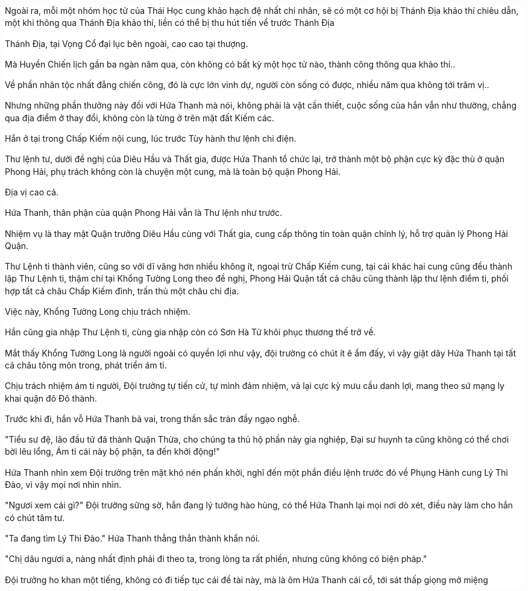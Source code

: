 Ngoài ra, mỗi một nhóm học tử của Thái Học cung khảo hạch đệ nhất chi nhân, sẽ có một cơ hội bị Thánh Địa khảo thí chiêu dẫn, một khi thông qua Thánh Địa khảo thí, liền có thể bị thu hút tiến về trước Thánh Địa

Thánh Địa, tại Vọng Cổ đại lục bên ngoài, cao cao tại thượng.

Mà Huyền Chiến lịch gần ba ngàn năm qua, còn không có bất kỳ một học tử nào, thành công thông qua khảo thí..

Về phần nhân tộc nhất đẳng chiến công, đó là cực lớn vinh dự, người còn sống có được, nhiều năm qua không tới trăm vị..

Nhưng những phần thưởng này đối với Hứa Thanh mà nói, không phải là vật cần thiết, cuộc sống của hắn vẫn như thường, chẳng qua địa điểm ở thay đổi, không còn là từng ở trên mặt đất Kiếm các.

Hắn ở tại trong Chấp Kiếm nội cung, lúc trước Tùy hành thư lệnh chi điện.

Thư lệnh tư, dưới đề nghị của Diêu Hầu và Thất gia, được Hứa Thanh tổ chức lại, trở thành một bộ phận cực kỳ đặc thù ở quận Phong Hải, phụ trách không còn là chuyện một cung, mà là toàn bộ quận Phong Hải.

Địa vị cao cả.

Hứa Thanh, thân phận của quận Phong Hải vẫn là Thư lệnh như trước.

Nhiệm vụ là thay mặt Quận trưởng Diêu Hầu cùng với Thất gia, cung cấp thông tin toàn quận chỉnh lý, hỗ trợ quản lý Phong Hải Quận.

Thư Lệnh ti thành viên, cũng so với dĩ vãng hơn nhiều không ít, ngoại trừ Chấp Kiếm cung, tại cái khác hai cung cũng đều thành lập Thư Lệnh ti, thậm chí tại Khổng Tường Long theo đề nghị, Phong Hải Quận tất cả châu cũng thành lập thư lệnh điểm ti, phối hợp tất cả châu Chấp Kiếm đình, trấn thủ một châu chi địa.

Việc này, Khổng Tường Long chịu trách nhiệm.

Hắn cũng gia nhập Thư Lệnh ti, cùng gia nhập còn có Sơn Hà Tử khôi phục thương thế trở về.

Mắt thấy Khổng Tường Long là người ngoài có quyền lợi như vậy, đội trường có chút ít ê ẩm đấy, vì vậy giật dây Hứa Thanh tại tất cả châu tông môn trong, phát triển ám ti.

Chịu trách nhiệm ám ti người, Đội trưởng tự tiến cử, tự mình đảm nhiệm, vả lại cực kỳ mưu cầu danh lợi, mang theo sứ mạng ly khai quận đô Đô thành.

Trước khi đi, hắn vỗ Hứa Thanh bả vai, trong thần sắc tràn đầy ngạo nghễ.

"Tiểu sư đệ, lão đầu tử đã thành Quận Thừa, cho chúng ta thủ hộ phần này gia nghiệp, Đại sư huynh ta cũng không có thể chơi bời lêu lổng, Ám ti cái này bộ phận, ta đến khởi động!"

Hứa Thanh nhìn xem Đội trưởng trên mặt khó nén phấn khởi, nghĩ đến một phần điều lệnh trước đó về Phụng Hành cung Lý Thi Đào, vì vậy mọi nơi nhìn nhìn.

"Ngươi xem cái gì?" Đội trưởng sững sờ, hắn đang lý tưởng hào hùng, có thể Hứa Thanh lại mọi nơi dò xét, điều này làm cho hắn có chút tâm tư.

"Ta đang tìm Lý Thi Đào." Hứa Thanh thẳng thắn thành khẩn nói.

"Chị dâu ngươi a, nàng nhất định phải đi theo ta, trong lòng ta rất phiền, nhưng cũng không có biện pháp."

Đội trưởng ho khan một tiếng, không có đi tiếp tục cái đề tài này, mà là ôm Hứa Thanh cái cổ, tới sát thấp giọng mở miệng
